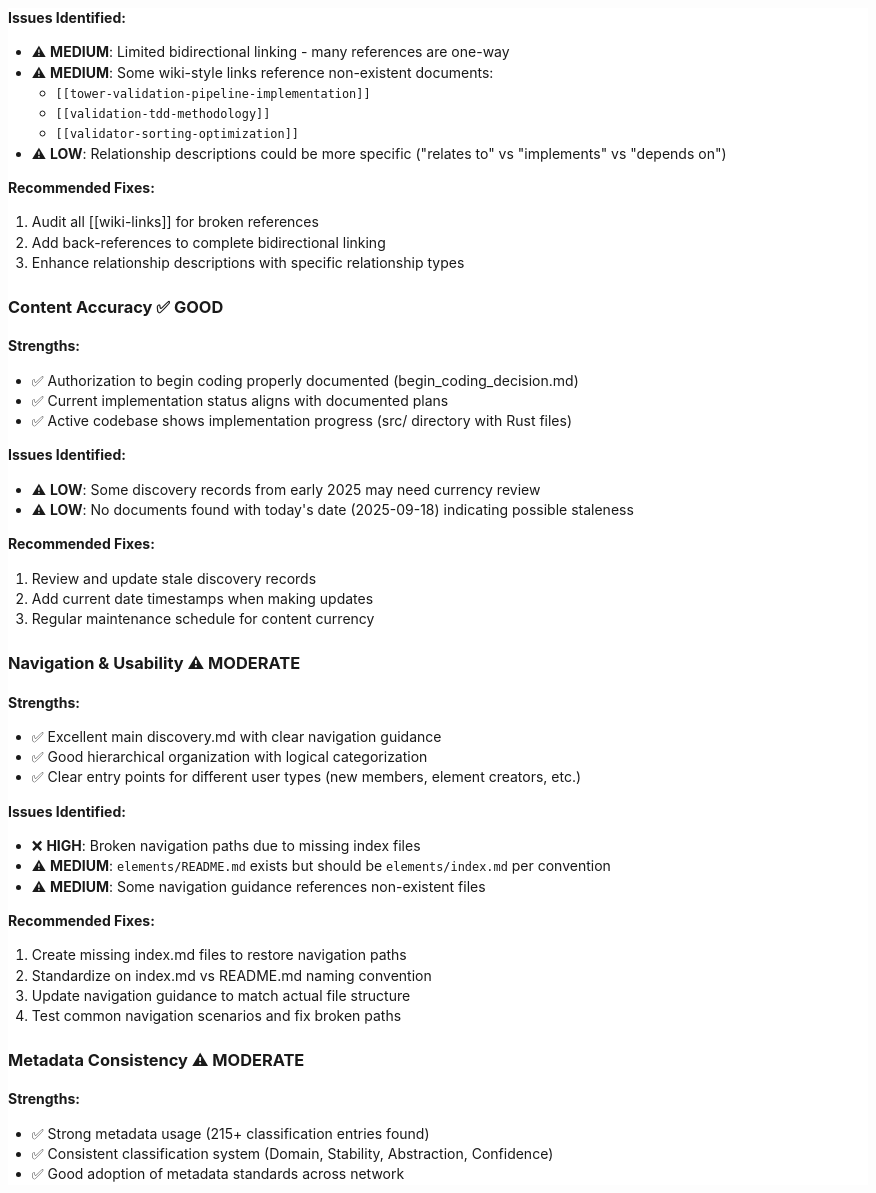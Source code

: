**Issues Identified:**
- ⚠️ **MEDIUM**: Limited bidirectional linking - many references are one-way
- ⚠️ **MEDIUM**: Some wiki-style links reference non-existent documents:
  - `[[tower-validation-pipeline-implementation]]`
  - `[[validation-tdd-methodology]]`
  - `[[validator-sorting-optimization]]`
- ⚠️ **LOW**: Relationship descriptions could be more specific ("relates to" vs "implements" vs "depends on")

**Recommended Fixes:**
1. Audit all [[wiki-links]] for broken references
2. Add back-references to complete bidirectional linking
3. Enhance relationship descriptions with specific relationship types

### Content Accuracy ✅ GOOD

**Strengths:**
- ✅ Authorization to begin coding properly documented (begin_coding_decision.md)
- ✅ Current implementation status aligns with documented plans
- ✅ Active codebase shows implementation progress (src/ directory with Rust files)

**Issues Identified:**
- ⚠️ **LOW**: Some discovery records from early 2025 may need currency review
- ⚠️ **LOW**: No documents found with today's date (2025-09-18) indicating possible staleness

**Recommended Fixes:**
1. Review and update stale discovery records
2. Add current date timestamps when making updates
3. Regular maintenance schedule for content currency

### Navigation & Usability ⚠️ MODERATE

**Strengths:**
- ✅ Excellent main discovery.md with clear navigation guidance
- ✅ Good hierarchical organization with logical categorization
- ✅ Clear entry points for different user types (new members, element creators, etc.)

**Issues Identified:**
- ❌ **HIGH**: Broken navigation paths due to missing index files
- ⚠️ **MEDIUM**: `elements/README.md` exists but should be `elements/index.md` per convention
- ⚠️ **MEDIUM**: Some navigation guidance references non-existent files

**Recommended Fixes:**
1. Create missing index.md files to restore navigation paths
2. Standardize on index.md vs README.md naming convention
3. Update navigation guidance to match actual file structure
4. Test common navigation scenarios and fix broken paths

### Metadata Consistency ⚠️ MODERATE

**Strengths:**
- ✅ Strong metadata usage (215+ classification entries found)
- ✅ Consistent classification system (Domain, Stability, Abstraction, Confidence)
- ✅ Good adoption of metadata standards across network
